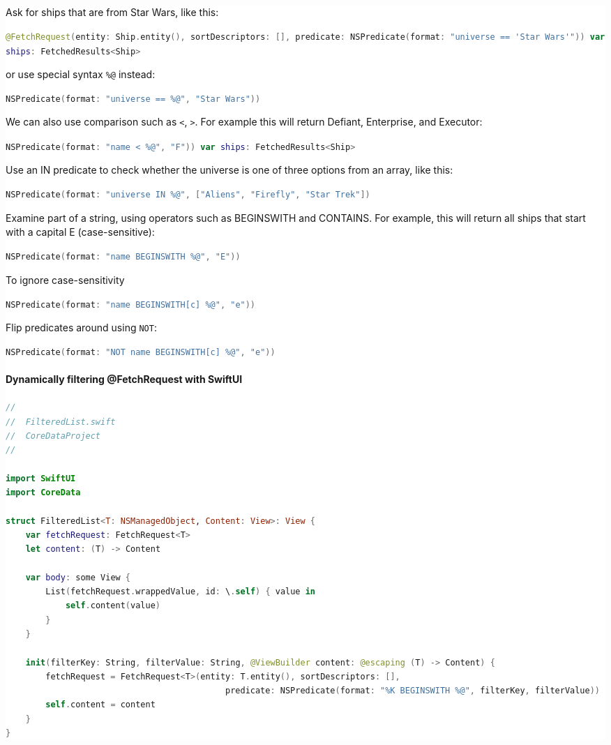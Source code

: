 Ask for ships that are from Star Wars, like this:

```swift
@FetchRequest(entity: Ship.entity(), sortDescriptors: [], predicate: NSPredicate(format: "universe == 'Star Wars'")) var ships: FetchedResults<Ship>
```

or use special syntax `%@` instead:

```swift
NSPredicate(format: "universe == %@", "Star Wars"))
```

We can also use comparison such as `<`, `>`. For example this will return Defiant, Enterprise, and Executor:

```swift
NSPredicate(format: "name < %@", "F")) var ships: FetchedResults<Ship>
```

Use an IN predicate to check whether the universe is one of three options from an array, like this:

```swift
NSPredicate(format: "universe IN %@", ["Aliens", "Firefly", "Star Trek"])
```

Examine part of a string, using operators such as BEGINSWITH and CONTAINS. For example, this will return all ships that start with a capital E (case-sensitive):

```swift
NSPredicate(format: "name BEGINSWITH %@", "E"))
```

To ignore case-sensitivity

```swift
NSPredicate(format: "name BEGINSWITH[c] %@", "e"))
```

Flip predicates around using `NOT`:

```swift
NSPredicate(format: "NOT name BEGINSWITH[c] %@", "e"))
```

#### Dynamically filtering @FetchRequest with SwiftUI

```swift
//
//  FilteredList.swift
//  CoreDataProject
//

import SwiftUI
import CoreData

struct FilteredList<T: NSManagedObject, Content: View>: View {
    var fetchRequest: FetchRequest<T>
    let content: (T) -> Content
    
    var body: some View {
        List(fetchRequest.wrappedValue, id: \.self) { value in
            self.content(value)
        }
    }
    
    init(filterKey: String, filterValue: String, @ViewBuilder content: @escaping (T) -> Content) {
        fetchRequest = FetchRequest<T>(entity: T.entity(), sortDescriptors: [],
                                            predicate: NSPredicate(format: "%K BEGINSWITH %@", filterKey, filterValue))
        self.content = content
    }
}
```